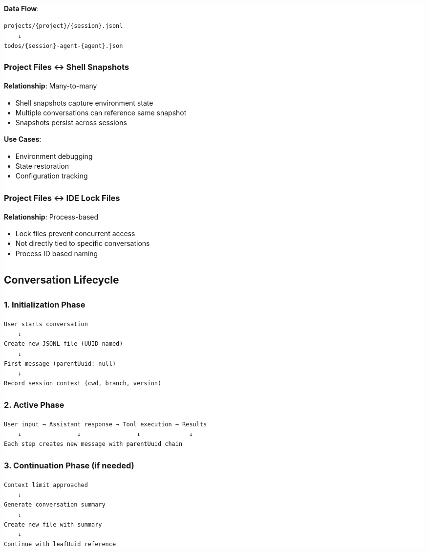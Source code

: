 **Data Flow**:
```
projects/{project}/{session}.jsonl
    ↓
todos/{session}-agent-{agent}.json
```

### Project Files ↔ Shell Snapshots

**Relationship**: Many-to-many
- Shell snapshots capture environment state
- Multiple conversations can reference same snapshot
- Snapshots persist across sessions

**Use Cases**:
- Environment debugging
- State restoration
- Configuration tracking

### Project Files ↔ IDE Lock Files

**Relationship**: Process-based
- Lock files prevent concurrent access
- Not directly tied to specific conversations
- Process ID based naming

## Conversation Lifecycle

### 1. Initialization Phase
```
User starts conversation
    ↓
Create new JSONL file (UUID named)
    ↓
First message (parentUuid: null)
    ↓
Record session context (cwd, branch, version)
```

### 2. Active Phase
```
User input → Assistant response → Tool execution → Results
    ↓                ↓                ↓              ↓
Each step creates new message with parentUuid chain
```

### 3. Continuation Phase (if needed)
```
Context limit approached
    ↓
Generate conversation summary
    ↓
Create new file with summary
    ↓
Continue with leafUuid reference
```
